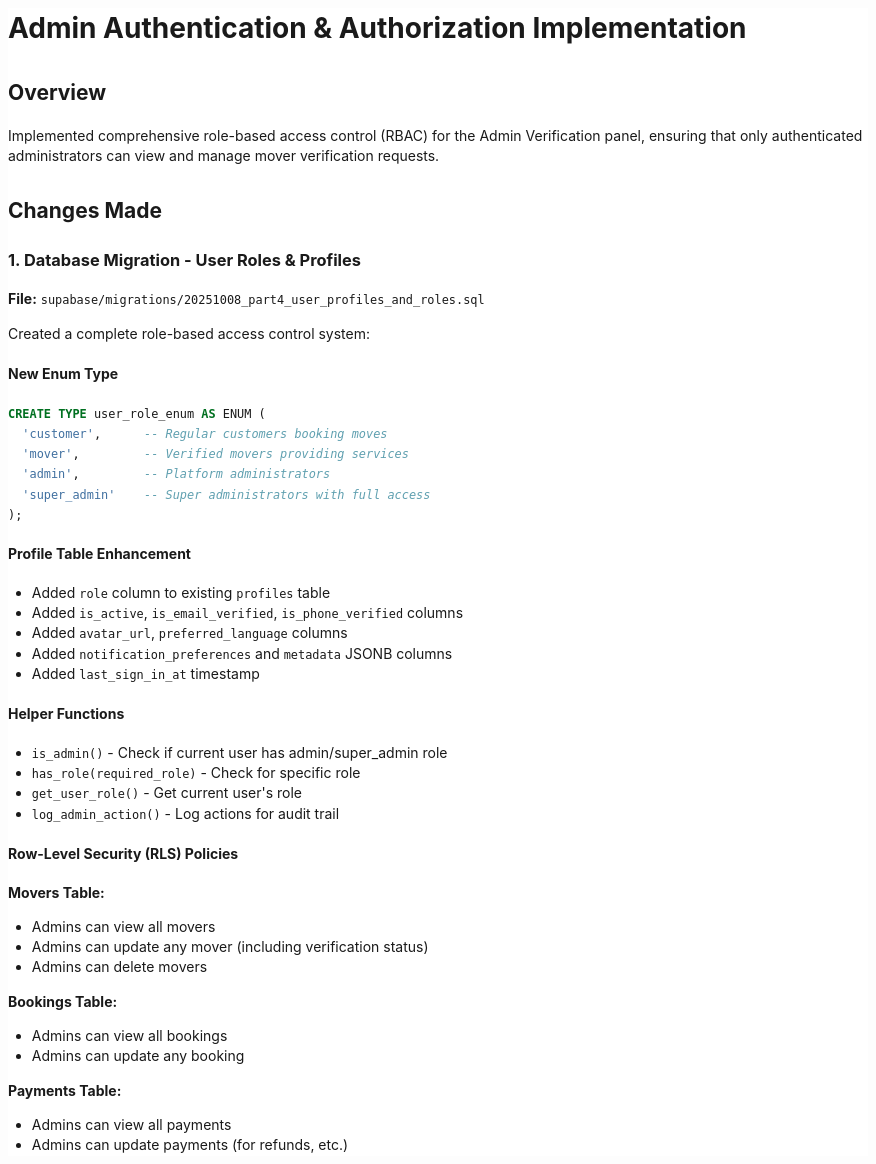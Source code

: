 # Admin Authentication & Authorization Implementation

## Overview
Implemented comprehensive role-based access control (RBAC) for the Admin Verification panel, ensuring that only authenticated administrators can view and manage mover verification requests.

## Changes Made

### 1. Database Migration - User Roles & Profiles
**File:** `supabase/migrations/20251008_part4_user_profiles_and_roles.sql`

Created a complete role-based access control system:

#### New Enum Type
```sql
CREATE TYPE user_role_enum AS ENUM (
  'customer',      -- Regular customers booking moves
  'mover',         -- Verified movers providing services
  'admin',         -- Platform administrators
  'super_admin'    -- Super administrators with full access
);
```

#### Profile Table Enhancement
- Added `role` column to existing `profiles` table
- Added `is_active`, `is_email_verified`, `is_phone_verified` columns
- Added `avatar_url`, `preferred_language` columns
- Added `notification_preferences` and `metadata` JSONB columns
- Added `last_sign_in_at` timestamp

#### Helper Functions
- `is_admin()` - Check if current user has admin/super_admin role
- `has_role(required_role)` - Check for specific role
- `get_user_role()` - Get current user's role
- `log_admin_action()` - Log actions for audit trail

#### Row-Level Security (RLS) Policies
**Movers Table:**
- Admins can view all movers
- Admins can update any mover (including verification status)
- Admins can delete movers

**Bookings Table:**
- Admins can view all bookings
- Admins can update any booking

**Payments Table:**
- Admins can view all payments
- Admins can update payments (for refunds, etc.)
